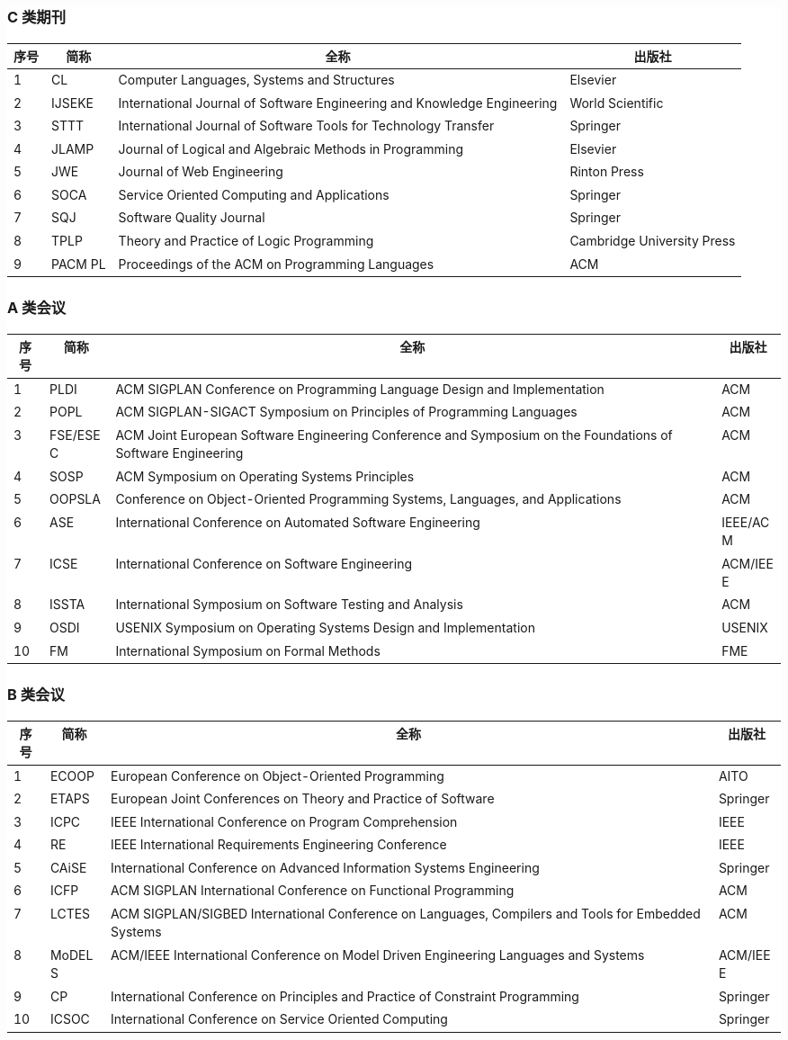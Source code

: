### C 类期刊

| 序号 | 简称 | 全称 | 出版社 |
|------|------|------|--------|
| 1 | CL | Computer Languages, Systems and Structures | Elsevier |
| 2 | IJSEKE | International Journal of Software Engineering and Knowledge Engineering | World Scientific |
| 3 | STTT | International Journal of Software Tools for Technology Transfer | Springer |
| 4 | JLAMP | Journal of Logical and Algebraic Methods in Programming | Elsevier |
| 5 | JWE | Journal of Web Engineering | Rinton Press |
| 6 | SOCA | Service Oriented Computing and Applications | Springer |
| 7 | SQJ | Software Quality Journal | Springer |
| 8 | TPLP | Theory and Practice of Logic Programming | Cambridge University Press |
| 9 | PACM PL | Proceedings of the ACM on Programming Languages | ACM |

### A 类会议

| 序号 | 简称 | 全称 | 出版社 |
|------|------|------|--------|
| 1 | PLDI | ACM SIGPLAN Conference on Programming Language Design and Implementation | ACM |
| 2 | POPL | ACM SIGPLAN-SIGACT Symposium on Principles of Programming Languages | ACM |
| 3 | FSE/ESEC | ACM Joint European Software Engineering Conference and Symposium on the Foundations of Software Engineering | ACM |
| 4 | SOSP | ACM Symposium on Operating Systems Principles | ACM |
| 5 | OOPSLA | Conference on Object-Oriented Programming Systems, Languages, and Applications | ACM |
| 6 | ASE | International Conference on Automated Software Engineering | IEEE/ACM |
| 7 | ICSE | International Conference on Software Engineering | ACM/IEEE |
| 8 | ISSTA | International Symposium on Software Testing and Analysis | ACM |
| 9 | OSDI | USENIX Symposium on Operating Systems Design and Implementation | USENIX |
| 10 | FM | International Symposium on Formal Methods | FME |

### B 类会议

| 序号 | 简称 | 全称 | 出版社 |
|------|------|------|--------|
| 1 | ECOOP | European Conference on Object-Oriented Programming | AITO |
| 2 | ETAPS | European Joint Conferences on Theory and Practice of Software | Springer |
| 3 | ICPC | IEEE International Conference on Program Comprehension | IEEE |
| 4 | RE | IEEE International Requirements Engineering Conference | IEEE |
| 5 | CAiSE | International Conference on Advanced Information Systems Engineering | Springer |
| 6 | ICFP | ACM SIGPLAN International Conference on Functional Programming | ACM |
| 7 | LCTES | ACM SIGPLAN/SIGBED International Conference on Languages, Compilers and Tools for Embedded Systems | ACM |
| 8 | MoDELS | ACM/IEEE International Conference on Model Driven Engineering Languages and Systems | ACM/IEEE |
| 9 | CP | International Conference on Principles and Practice of Constraint Programming | Springer |
| 10 | ICSOC | International Conference on Service Oriented Computing | Springer |